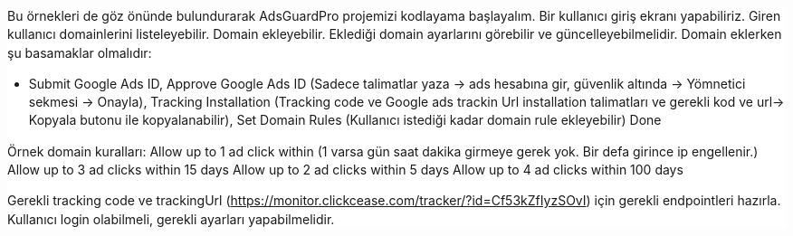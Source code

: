 


Bu örnekleri de göz önünde bulundurarak AdsGuardPro projemizi kodlayama başlayalım. Bir kullanıcı giriş ekranı yapabiliriz. Giren kullanıcı domainlerini listeleyebilir. Domain ekleyebilir. Eklediği domain ayarlarını görebilir ve güncelleyebilmelidir. Domain eklerken şu basamaklar olmalıdır: 
- Submit Google Ads ID, Approve Google Ads ID (Sadece talimatlar yaza -> ads hesabına gir, güvenlik altında -> Yömnetici sekmesi -> Onayla), Tracking Installation (Tracking code ve Google ads trackin Url installation talimatları ve gerekli kod ve url-> Kopyala butonu ile kopyalanabilir), Set Domain Rules (Kullanıcı istediği kadar domain rule ekleyebilir) Done

Örnek domain kuralları: 
Allow up to 1 ad click within (1 varsa gün saat dakika girmeye gerek yok. Bir defa girince ip engellenir.)
Allow up to 3 ad clicks within 15 days
Allow up to 2 ad clicks within 5 days
Allow up to 4 ad clicks within 100 days


Gerekli tracking code ve trackingUrl (https://monitor.clickcease.com/tracker/?id=Cf53kZfIyzSOvI) için gerekli endpointleri hazırla.
Kullanıcı login olabilmeli, gerekli ayarları yapabilmelidir. 